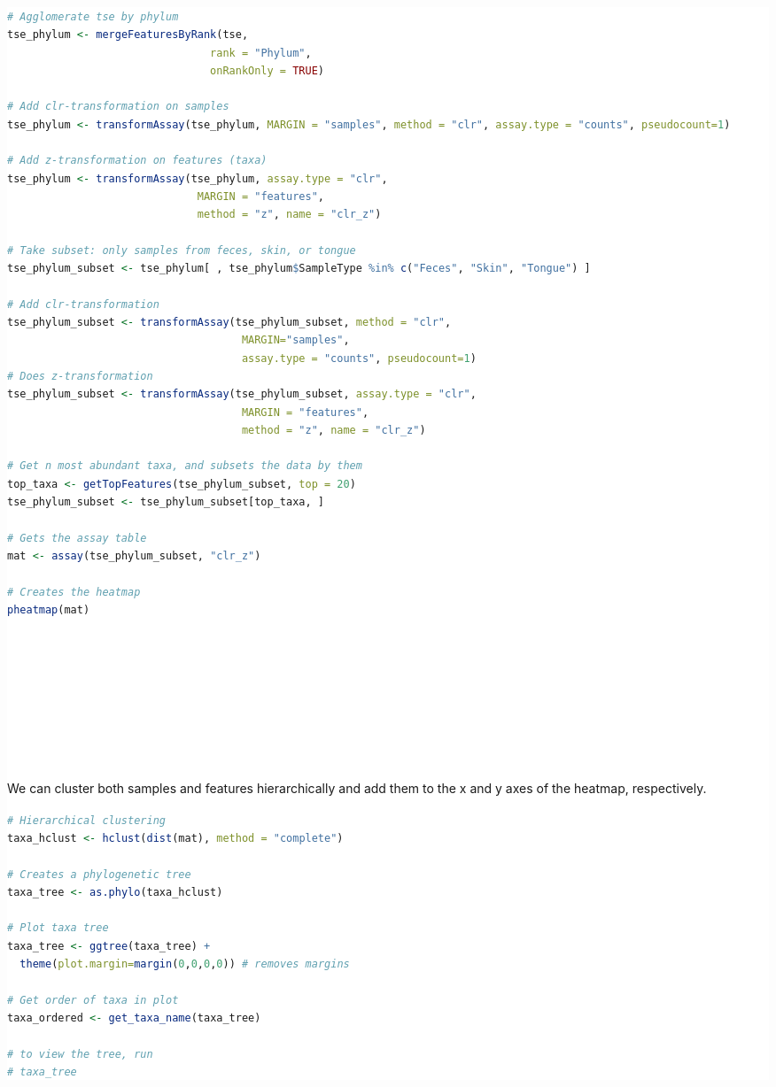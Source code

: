 
```r
# Agglomerate tse by phylum
tse_phylum <- mergeFeaturesByRank(tse,
                                rank = "Phylum",
                                onRankOnly = TRUE)

# Add clr-transformation on samples
tse_phylum <- transformAssay(tse_phylum, MARGIN = "samples", method = "clr", assay.type = "counts", pseudocount=1)

# Add z-transformation on features (taxa)
tse_phylum <- transformAssay(tse_phylum, assay.type = "clr",
                              MARGIN = "features", 
                              method = "z", name = "clr_z")

# Take subset: only samples from feces, skin, or tongue
tse_phylum_subset <- tse_phylum[ , tse_phylum$SampleType %in% c("Feces", "Skin", "Tongue") ]

# Add clr-transformation
tse_phylum_subset <- transformAssay(tse_phylum_subset, method = "clr",
                                     MARGIN="samples",
                                     assay.type = "counts", pseudocount=1)
# Does z-transformation
tse_phylum_subset <- transformAssay(tse_phylum_subset, assay.type = "clr",
                                     MARGIN = "features", 
                                     method = "z", name = "clr_z")

# Get n most abundant taxa, and subsets the data by them
top_taxa <- getTopFeatures(tse_phylum_subset, top = 20)
tse_phylum_subset <- tse_phylum_subset[top_taxa, ]

# Gets the assay table
mat <- assay(tse_phylum_subset, "clr_z")

# Creates the heatmap
pheatmap(mat)
```

![](19_visualization_techniques_files/figure-latex/pheatmap1-1.pdf) 

We can cluster both samples and features hierarchically and add them to the
x and y axes of the heatmap, respectively.


```r
# Hierarchical clustering
taxa_hclust <- hclust(dist(mat), method = "complete")

# Creates a phylogenetic tree
taxa_tree <- as.phylo(taxa_hclust)

# Plot taxa tree
taxa_tree <- ggtree(taxa_tree) + 
  theme(plot.margin=margin(0,0,0,0)) # removes margins

# Get order of taxa in plot
taxa_ordered <- get_taxa_name(taxa_tree)

# to view the tree, run
# taxa_tree
```
